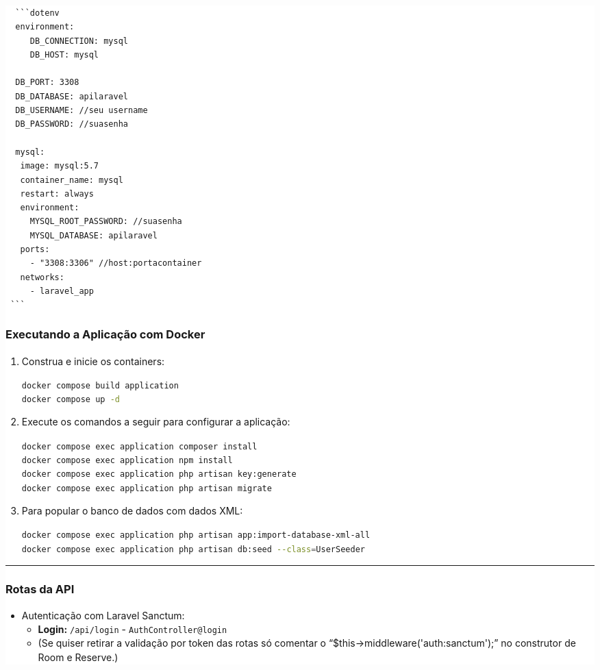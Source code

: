       ```dotenv
      environment:
         DB_CONNECTION: mysql
         DB_HOST: mysql

      DB_PORT: 3308
      DB_DATABASE: apilaravel
      DB_USERNAME: //seu username
      DB_PASSWORD: //suasenha

      mysql:
       image: mysql:5.7
       container_name: mysql
       restart: always
       environment:
         MYSQL_ROOT_PASSWORD: //suasenha
         MYSQL_DATABASE: apilaravel
       ports:
         - "3308:3306" //host:portacontainer
       networks:
         - laravel_app
     ```

### Executando a Aplicação com Docker

1. Construa e inicie os containers:

   ```bash
   docker compose build application
   docker compose up -d
   ```

2. Execute os comandos a seguir para configurar a aplicação:

   ```bash
   docker compose exec application composer install
   docker compose exec application npm install
   docker compose exec application php artisan key:generate
   docker compose exec application php artisan migrate
   ```

3. Para popular o banco de dados com dados XML:

   ```bash
   docker compose exec application php artisan app:import-database-xml-all
   docker compose exec application php artisan db:seed --class=UserSeeder
   ```

---

### Rotas da API

- Autenticação com Laravel Sanctum:
  - **Login:** `/api/login` - `AuthController@login`
  - (Se quiser retirar a validação por token das rotas só comentar o “$this->middleware('auth:sanctum');” no construtor de Room e Reserve.)

